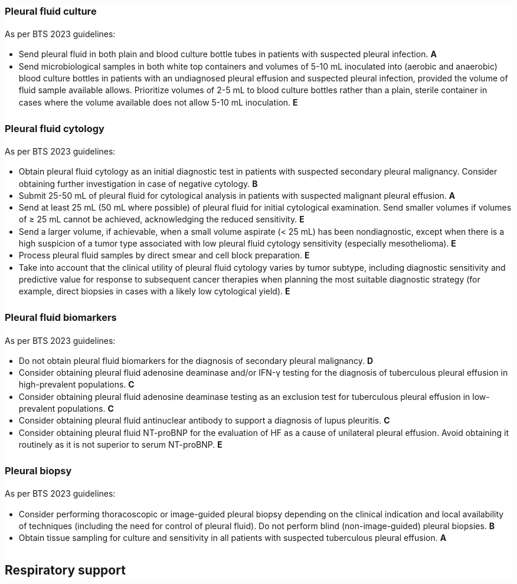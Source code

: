 ### Pleural fluid culture
As per BTS 2023 guidelines:
- Send pleural fluid in both plain and blood culture bottle tubes in patients with suspected pleural infection. **A**
- Send microbiological samples in both white top containers and volumes of 5-10 mL inoculated into (aerobic and anaerobic) blood culture bottles in patients with an undiagnosed pleural effusion and suspected pleural infection, provided the volume of fluid sample available allows. Prioritize volumes of 2-5 mL to blood culture bottles rather than a plain, sterile container in cases where the volume available does not allow 5-10 mL inoculation. **E**

### Pleural fluid cytology
As per BTS 2023 guidelines:
- Obtain pleural fluid cytology as an initial diagnostic test in patients with suspected secondary pleural malignancy. Consider obtaining further investigation in case of negative cytology. **B**
- Submit 25-50 mL of pleural fluid for cytological analysis in patients with suspected malignant pleural effusion. **A**
- Send at least 25 mL (50 mL where possible) of pleural fluid for initial cytological examination. Send smaller volumes if volumes of ≥ 25 mL cannot be achieved, acknowledging the reduced sensitivity. **E**
- Send a larger volume, if achievable, when a small volume aspirate (< 25 mL) has been nondiagnostic, except when there is a high suspicion of a tumor type associated with low pleural fluid cytology sensitivity (especially mesothelioma). **E**
- Process pleural fluid samples by direct smear and cell block preparation. **E**
- Take into account that the clinical utility of pleural fluid cytology varies by tumor subtype, including diagnostic sensitivity and predictive value for response to subsequent cancer therapies when planning the most suitable diagnostic strategy (for example, direct biopsies in cases with a likely low cytological yield). **E**

### Pleural fluid biomarkers
As per BTS 2023 guidelines:
- Do not obtain pleural fluid biomarkers for the diagnosis of secondary pleural malignancy. **D**
- Consider obtaining pleural fluid adenosine deaminase and/or IFN-γ testing for the diagnosis of tuberculous pleural effusion in high-prevalent populations. **C**
- Consider obtaining pleural fluid adenosine deaminase testing as an exclusion test for tuberculous pleural effusion in low-prevalent populations. **C**
- Consider obtaining pleural fluid antinuclear antibody to support a diagnosis of lupus pleuritis. **C**
- Consider obtaining pleural fluid NT-proBNP for the evaluation of HF as a cause of unilateral pleural effusion. Avoid obtaining it routinely as it is not superior to serum NT-proBNP. **E**

### Pleural biopsy
As per BTS 2023 guidelines:
- Consider performing thoracoscopic or image-guided pleural biopsy depending on the clinical indication and local availability of techniques (including the need for control of pleural fluid). Do not perform blind (non-image-guided) pleural biopsies. **B**
- Obtain tissue sampling for culture and sensitivity in all patients with suspected tuberculous pleural effusion. **A**

## Respiratory support
